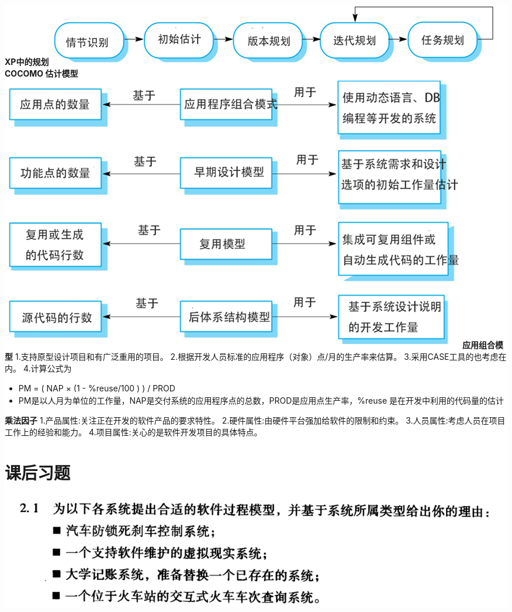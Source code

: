 **XP中的规划**
![image.png](./resources/img/c51029cf-366e-413c-ba30-21cf7f4b20af.png)
**COCOMO 估计模型**
![image.png](./resources/img/80f15570-bb6d-42d8-92fc-66b189e55c27.png)
**应用组合模型**
1.支持原型设计项目和有广泛重用的项目。
2.根据开发人员标准的应用程序（对象）点/月的生产率来估算。
3.采用CASE工具的也考虑在内。
4.计算公式为

- PM = ( NAP × (1 - %reuse/100 ) ) / PROD
- PM是以人月为单位的工作量，NAP是交付系统的应用程序点的总数，PROD是应用点生产率，%reuse 是在开发中利用的代码量的估计



**乘法因子**
1.产品属性:关注正在开发的软件产品的要求特性。
2.硬件属性:由硬件平台强加给软件的限制和约束。
3.人员属性:考虑人员在项目工作上的经验和能力。
4.项目属性:关心的是软件开发项目的具体特点。

# 课后习题
![image.png](./resources/img/89195ea6-1ac1-4610-a000-151af9f0a897.png)
